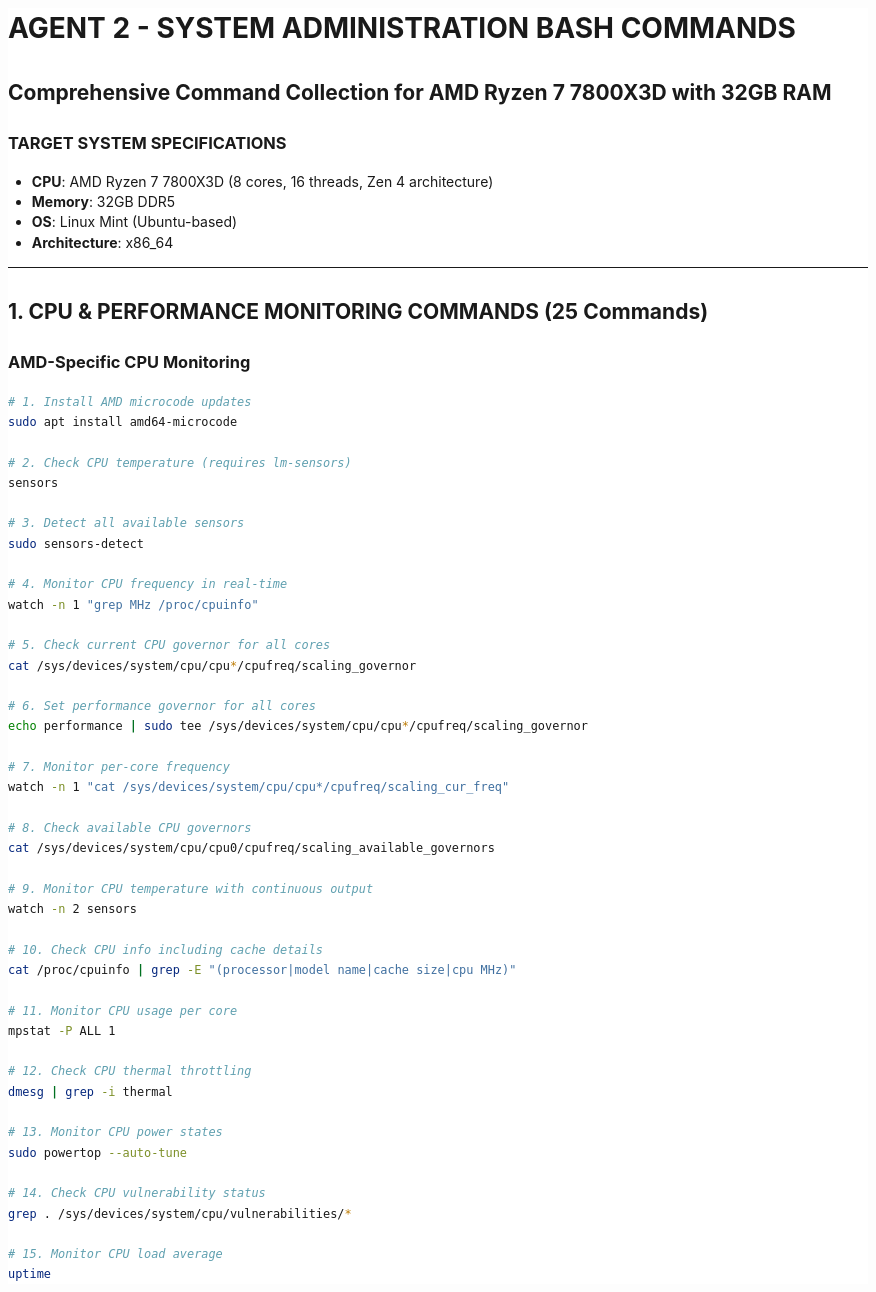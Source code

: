 # AGENT 2 - SYSTEM ADMINISTRATION BASH COMMANDS
## Comprehensive Command Collection for AMD Ryzen 7 7800X3D with 32GB RAM

### TARGET SYSTEM SPECIFICATIONS
- **CPU**: AMD Ryzen 7 7800X3D (8 cores, 16 threads, Zen 4 architecture)
- **Memory**: 32GB DDR5
- **OS**: Linux Mint (Ubuntu-based)
- **Architecture**: x86_64

---

## 1. CPU & PERFORMANCE MONITORING COMMANDS (25 Commands)

### AMD-Specific CPU Monitoring
```bash
# 1. Install AMD microcode updates
sudo apt install amd64-microcode

# 2. Check CPU temperature (requires lm-sensors)
sensors

# 3. Detect all available sensors
sudo sensors-detect

# 4. Monitor CPU frequency in real-time
watch -n 1 "grep MHz /proc/cpuinfo"

# 5. Check current CPU governor for all cores
cat /sys/devices/system/cpu/cpu*/cpufreq/scaling_governor

# 6. Set performance governor for all cores
echo performance | sudo tee /sys/devices/system/cpu/cpu*/cpufreq/scaling_governor

# 7. Monitor per-core frequency
watch -n 1 "cat /sys/devices/system/cpu/cpu*/cpufreq/scaling_cur_freq"

# 8. Check available CPU governors
cat /sys/devices/system/cpu/cpu0/cpufreq/scaling_available_governors

# 9. Monitor CPU temperature with continuous output
watch -n 2 sensors

# 10. Check CPU info including cache details
cat /proc/cpuinfo | grep -E "(processor|model name|cache size|cpu MHz)"

# 11. Monitor CPU usage per core
mpstat -P ALL 1

# 12. Check CPU thermal throttling
dmesg | grep -i thermal

# 13. Monitor CPU power states
sudo powertop --auto-tune

# 14. Check CPU vulnerability status
grep . /sys/devices/system/cpu/vulnerabilities/*

# 15. Monitor CPU load average
uptime
```